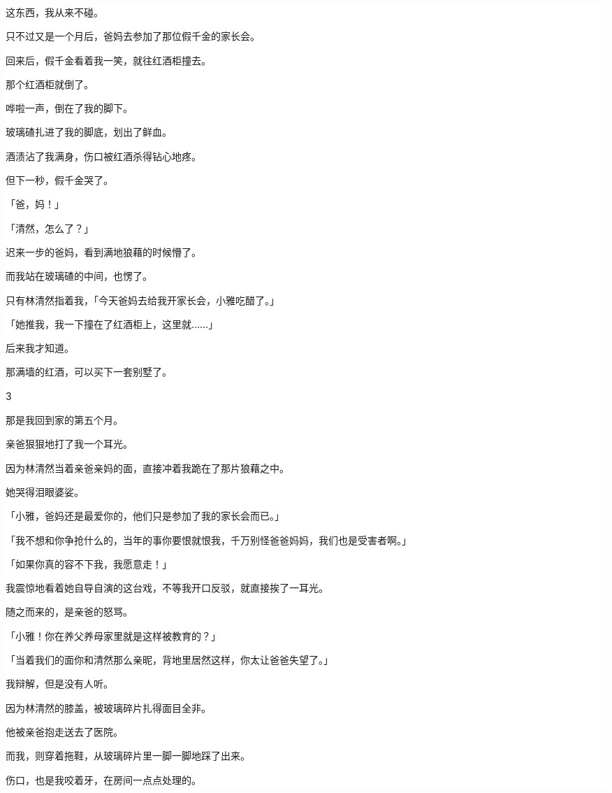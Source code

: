 这东西，我从来不碰。

只不过又是⼀个月后，爸妈去参加了那位假千金的家长会。

回来后，假千金看着我⼀笑，就往红酒柜撞去。

那个红酒柜就倒了。

哗啦⼀声，倒在了我的脚下。

玻璃碴扎进了我的脚底，划出了鲜血。

酒渍沾了我满身，伤口被红酒杀得钻心地疼。

但下⼀秒，假千金哭了。

「爸，妈！」

「清然，怎么了？」

迟来⼀步的爸妈，看到满地狼藉的时候懵了。

而我站在玻璃碴的中间，也愣了。

只有林清然指着我，「今天爸妈去给我开家长会，小雅吃醋了。」

「她推我，我⼀下撞在了红酒柜上，这里就……」

后来我才知道。

那满墙的红酒，可以买下⼀套别墅了。

3

那是我回到家的第五个月。

亲爸狠狠地打了我⼀个耳光。

因为林清然当着亲爸亲妈的面，直接冲着我跪在了那片狼藉之中。

她哭得泪眼婆娑。

「小雅，爸妈还是最爱你的，他们只是参加了我的家长会而已。」

「我不想和你争抢什么的，当年的事你要恨就恨我，千万别怪爸爸妈妈，我们也是受害者啊。」

「如果你真的容不下我，我愿意走！」

我震惊地看着她自导自演的这台戏，不等我开口反驳，就直接挨了⼀耳光。

随之而来的，是亲爸的怒骂。

「小雅！你在养父养母家里就是这样被教育的？」

「当着我们的面你和清然那么亲昵，背地里居然这样，你太让爸爸失望了。」

我辩解，但是没有⼈听。

因为林清然的膝盖，被玻璃碎片扎得面目全非。

他被亲爸抱走送去了医院。

而我，则穿着拖鞋，从玻璃碎片里⼀脚⼀脚地踩了出来。

伤口，也是我咬着牙，在房间⼀点点处理的。

